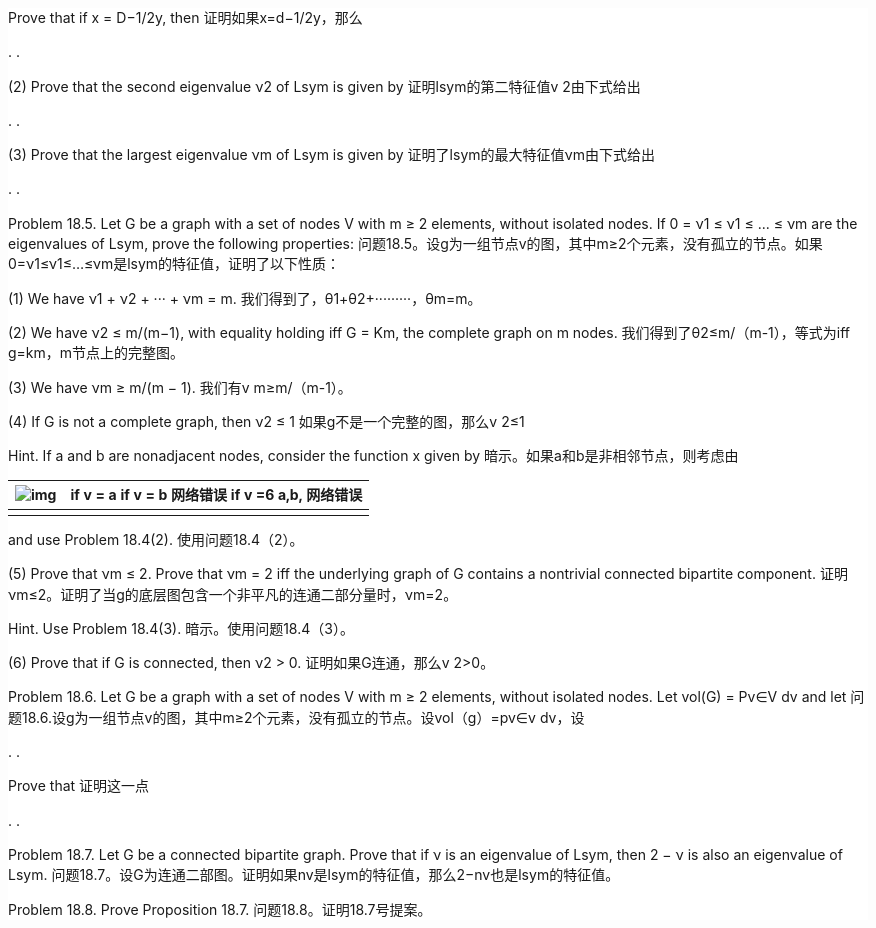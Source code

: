 Prove that if x = D−1/2y, then
 证明如果x=d−1/2y，那么

.
 .

(2)   Prove that the second eigenvalue ν2 of Lsym is given by
 证明lsym的第二特征值v 2由下式给出

.
 .

(3)   Prove that the largest eigenvalue νm of Lsym is given by
 证明了lsym的最大特征值νm由下式给出

.
 .

Problem 18.5. Let G be a graph with a set of nodes V with m ≥ 2 elements, without isolated nodes. If 0 = ν1 ≤ ν1 ≤ ... ≤ νm are the eigenvalues of Lsym, prove the following properties:
 问题18.5。设g为一组节点v的图，其中m≥2个元素，没有孤立的节点。如果0=ν1≤ν1≤…≤νm是lsym的特征值，证明了以下性质：

(1)    We have ν1 + ν2 + ··· + νm = m.
 我们得到了，θ1+θ2+·········，θm=m。

(2)    We have ν2 ≤ m/(m−1), with equality holding iff G = Km, the complete graph on m nodes.
 我们得到了θ2≤m/（m-1），等式为iff g=km，m节点上的完整图。

(3)    We have νm ≥ m/(m − 1).
 我们有v m≥m/（m-1）。

(4)    If G is not a complete graph, then ν2 ≤ 1
 如果g不是一个完整的图，那么v 2≤1

Hint. If a and b are nonadjacent nodes, consider the function x given by
 暗示。如果a和b是非相邻节点，则考虑由

| ![img](file:///C:/Users/ADMINI~1/AppData/Local/Temp/msohtmlclip1/01/clip_image019.gif) | if v = a if v = b    网络错误   if v =6          a,b,    网络错误 |
| ------------------------------------------------------------ | ------------------------------------------------------------ |
|                                                              |                                                              |

and use Problem 18.4(2).
 使用问题18.4（2）。

(5)    Prove that νm ≤ 2. Prove that νm = 2 iff the underlying graph of G contains a nontrivial connected bipartite component.
 证明νm≤2。证明了当g的底层图包含一个非平凡的连通二部分量时，νm=2。

Hint. Use Problem 18.4(3).
 暗示。使用问题18.4（3）。

(6)    Prove that if G is connected, then ν2 > 0.
 证明如果G连通，那么v 2>0。

Problem 18.6. Let G be a graph with a set of nodes V with m ≥ 2 elements, without isolated nodes. Let vol(G) = Pv∈V dv and let
 问题18.6.设g为一组节点v的图，其中m≥2个元素，没有孤立的节点。设vol（g）=pv∈v dv，设

.
 .

Prove that
 证明这一点

.
 .

Problem 18.7. Let G be a connected bipartite graph. Prove that if ν is an eigenvalue of Lsym, then 2 − ν is also an eigenvalue of Lsym.
 问题18.7。设G为连通二部图。证明如果nv是lsym的特征值，那么2−nv也是lsym的特征值。

Problem 18.8. Prove Proposition 18.7.
 问题18.8。证明18.7号提案。